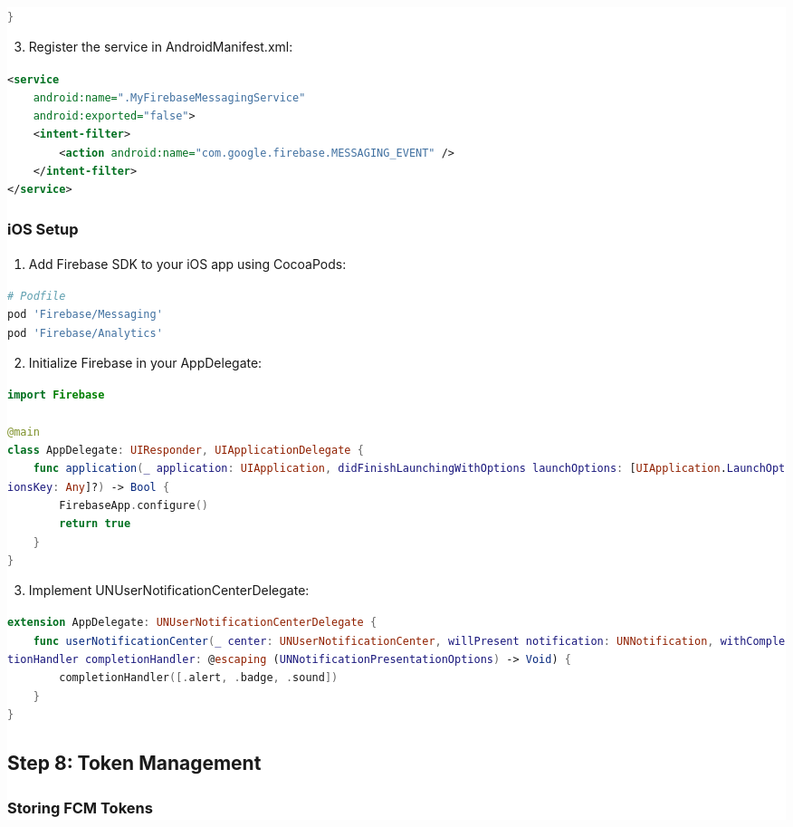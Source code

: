 ```kotlin
}
```

3. Register the service in AndroidManifest.xml:

```xml
<service
    android:name=".MyFirebaseMessagingService"
    android:exported="false">
    <intent-filter>
        <action android:name="com.google.firebase.MESSAGING_EVENT" />
    </intent-filter>
</service>
```

### iOS Setup

1. Add Firebase SDK to your iOS app using CocoaPods:

```ruby
# Podfile
pod 'Firebase/Messaging'
pod 'Firebase/Analytics'
```

2. Initialize Firebase in your AppDelegate:

```swift
import Firebase

@main
class AppDelegate: UIResponder, UIApplicationDelegate {
    func application(_ application: UIApplication, didFinishLaunchingWithOptions launchOptions: [UIApplication.LaunchOptionsKey: Any]?) -> Bool {
        FirebaseApp.configure()
        return true
    }
}
```

3. Implement UNUserNotificationCenterDelegate:

```swift
extension AppDelegate: UNUserNotificationCenterDelegate {
    func userNotificationCenter(_ center: UNUserNotificationCenter, willPresent notification: UNNotification, withCompletionHandler completionHandler: @escaping (UNNotificationPresentationOptions) -> Void) {
        completionHandler([.alert, .badge, .sound])
    }
}
```

## Step 8: Token Management

### Storing FCM Tokens

